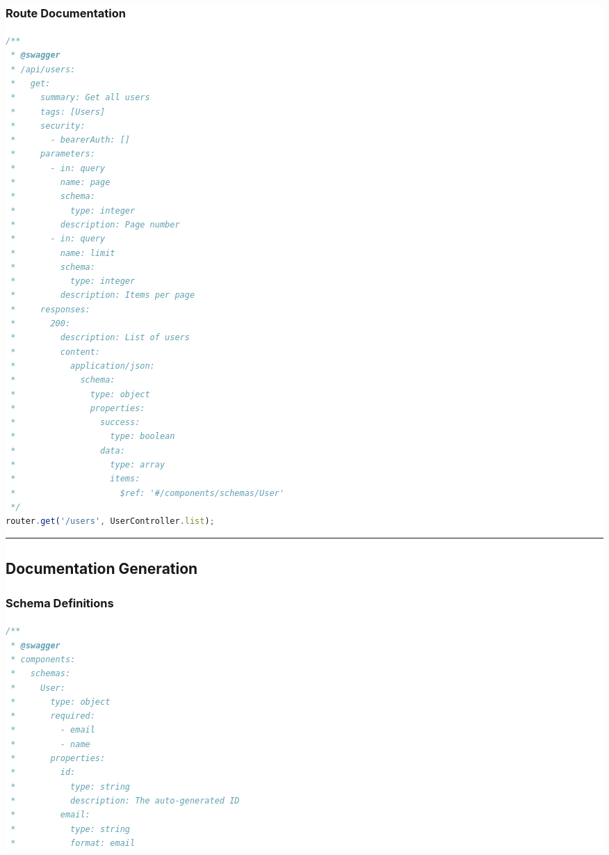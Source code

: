 ```typescript
```

### Route Documentation
```typescript
/**
 * @swagger
 * /api/users:
 *   get:
 *     summary: Get all users
 *     tags: [Users]
 *     security:
 *       - bearerAuth: []
 *     parameters:
 *       - in: query
 *         name: page
 *         schema:
 *           type: integer
 *         description: Page number
 *       - in: query
 *         name: limit
 *         schema:
 *           type: integer
 *         description: Items per page
 *     responses:
 *       200:
 *         description: List of users
 *         content:
 *           application/json:
 *             schema:
 *               type: object
 *               properties:
 *                 success:
 *                   type: boolean
 *                 data:
 *                   type: array
 *                   items:
 *                     $ref: '#/components/schemas/User'
 */
router.get('/users', UserController.list);
```

---

## Documentation Generation

### Schema Definitions
```typescript
/**
 * @swagger
 * components:
 *   schemas:
 *     User:
 *       type: object
 *       required:
 *         - email
 *         - name
 *       properties:
 *         id:
 *           type: string
 *           description: The auto-generated ID
 *         email:
 *           type: string
 *           format: email
```